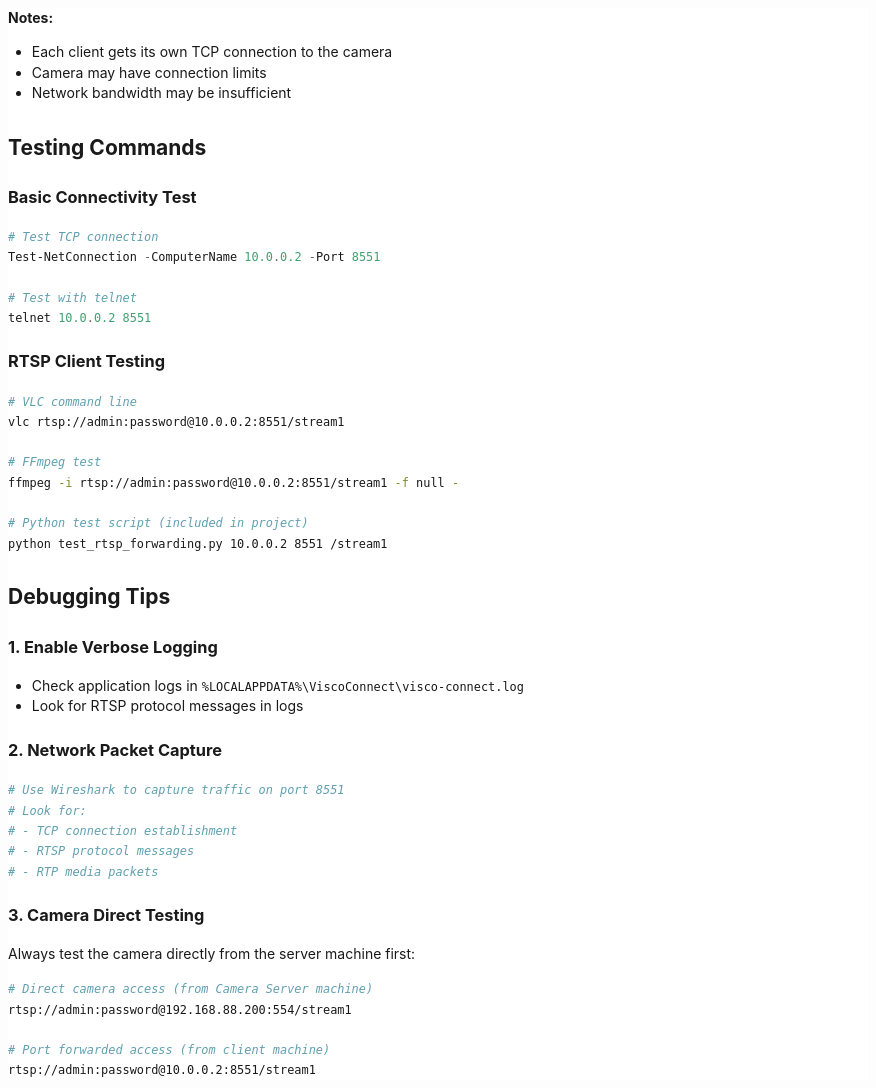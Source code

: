 **Notes:**
- Each client gets its own TCP connection to the camera
- Camera may have connection limits
- Network bandwidth may be insufficient

## Testing Commands

### Basic Connectivity Test
```powershell
# Test TCP connection
Test-NetConnection -ComputerName 10.0.0.2 -Port 8551

# Test with telnet
telnet 10.0.0.2 8551
```

### RTSP Client Testing
```bash
# VLC command line
vlc rtsp://admin:password@10.0.0.2:8551/stream1

# FFmpeg test
ffmpeg -i rtsp://admin:password@10.0.0.2:8551/stream1 -f null -

# Python test script (included in project)
python test_rtsp_forwarding.py 10.0.0.2 8551 /stream1
```

## Debugging Tips

### 1. Enable Verbose Logging
- Check application logs in `%LOCALAPPDATA%\ViscoConnect\visco-connect.log`
- Look for RTSP protocol messages in logs

### 2. Network Packet Capture
```powershell
# Use Wireshark to capture traffic on port 8551
# Look for:
# - TCP connection establishment
# - RTSP protocol messages
# - RTP media packets
```

### 3. Camera Direct Testing
Always test the camera directly from the server machine first:
```bash
# Direct camera access (from Camera Server machine)
rtsp://admin:password@192.168.88.200:554/stream1

# Port forwarded access (from client machine)  
rtsp://admin:password@10.0.0.2:8551/stream1
```

